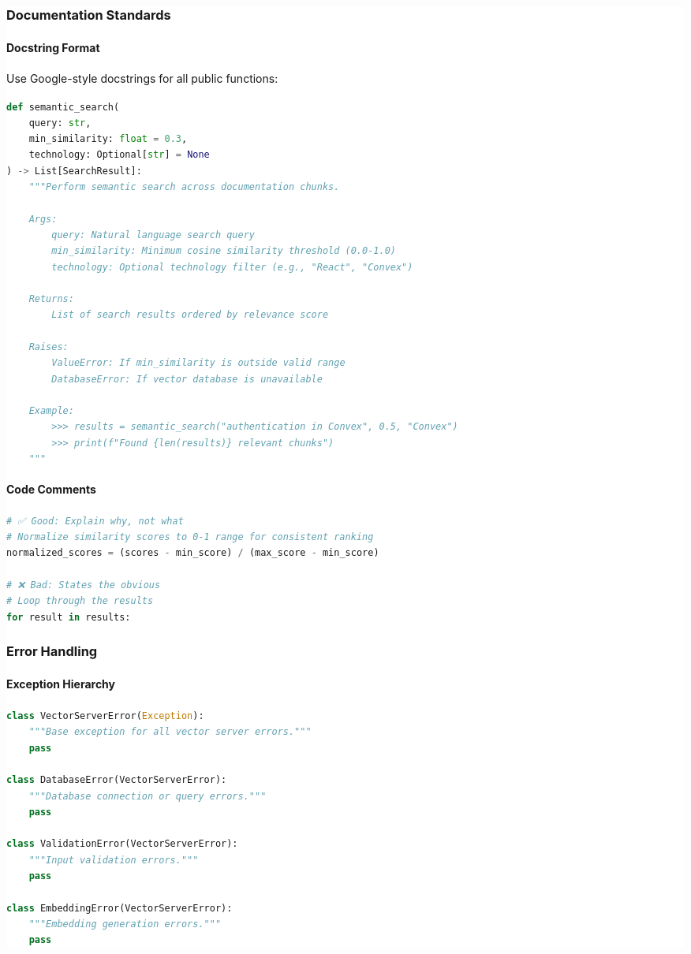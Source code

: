 ### Documentation Standards

#### Docstring Format

Use Google-style docstrings for all public functions:

```python
def semantic_search(
    query: str,
    min_similarity: float = 0.3,
    technology: Optional[str] = None
) -> List[SearchResult]:
    """Perform semantic search across documentation chunks.
    
    Args:
        query: Natural language search query
        min_similarity: Minimum cosine similarity threshold (0.0-1.0)
        technology: Optional technology filter (e.g., "React", "Convex")
    
    Returns:
        List of search results ordered by relevance score
        
    Raises:
        ValueError: If min_similarity is outside valid range
        DatabaseError: If vector database is unavailable
        
    Example:
        >>> results = semantic_search("authentication in Convex", 0.5, "Convex")
        >>> print(f"Found {len(results)} relevant chunks")
    """
```

#### Code Comments

```python
# ✅ Good: Explain why, not what
# Normalize similarity scores to 0-1 range for consistent ranking
normalized_scores = (scores - min_score) / (max_score - min_score)

# ❌ Bad: States the obvious
# Loop through the results
for result in results:
```

### Error Handling

#### Exception Hierarchy

```python
class VectorServerError(Exception):
    """Base exception for all vector server errors."""
    pass

class DatabaseError(VectorServerError):
    """Database connection or query errors."""
    pass

class ValidationError(VectorServerError):
    """Input validation errors."""
    pass

class EmbeddingError(VectorServerError):
    """Embedding generation errors."""
    pass
```
